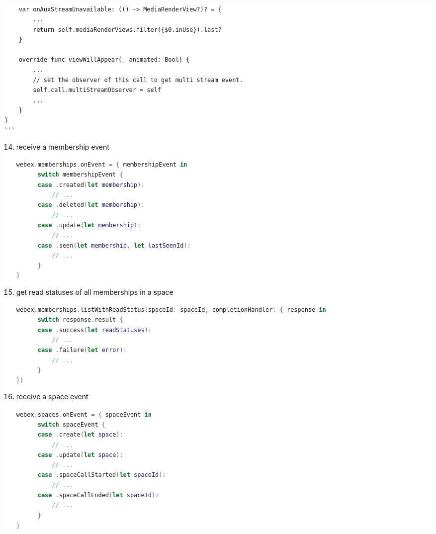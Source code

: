         var onAuxStreamUnavailable: (() -> MediaRenderView?)? = {
            ...
            return self.mediaRenderViews.filter({$0.inUse}).last?
        }

        override func viewWillAppear(_ animated: Bool) {
            ...
            // set the observer of this call to get multi stream event.
            self.call.multiStreamObserver = self
            ...
        }
    }
    ```

14. receive a membership event

    ```swift
    webex.memberships.onEvent = { membershipEvent in
          switch membershipEvent {
          case .created(let membership):
              // ...
          case .deleted(let membership):
              // ...
          case .update(let membership):
              // ...
          case .seen(let membership, let lastSeenId):
              // ...
          }
    }
    ```

15. get read statuses of all memberships in a space

    ```swift
    webex.memberships.listWithReadStatus(spaceId: spaceId, completionHandler: { response in
          switch response.result {
          case .success(let readStatuses):
              // ...
          case .failure(let error):
              // ...
          }
    })
    ```

16. receive a space event

    ```swift
    webex.spaces.onEvent = { spaceEvent in
          switch spaceEvent {
          case .create(let space):
              // ...
          case .update(let space):
              // ...
          case .spaceCallStarted(let spaceId):
              // ...
          case .spaceCallEnded(let spaceId):
              // ...
          }
    }
    ```
